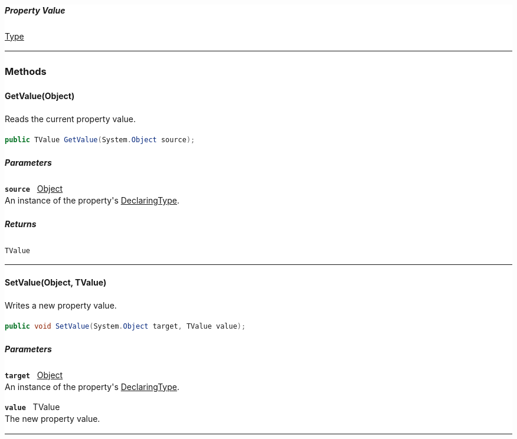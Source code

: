 ##### Property Value

[Type](https://learn.microsoft.com/en-us/dotnet/api/system.type)

-----

### Methods

#### GetValue(Object)

Reads the current property value.

```cs
public TValue GetValue(System.Object source);
```

##### Parameters

**`source`** &nbsp; [Object](https://learn.microsoft.com/en-us/dotnet/api/system.object)  
An instance of the property's [DeclaringType](imemberdescriptor.md#declaringtype).

##### Returns

`TValue`

-----

#### SetValue(Object, TValue)

Writes a new property value.

```cs
public void SetValue(System.Object target, TValue value);
```

##### Parameters

**`target`** &nbsp; [Object](https://learn.microsoft.com/en-us/dotnet/api/system.object)  
An instance of the property's [DeclaringType](imemberdescriptor.md#declaringtype).

**`value`** &nbsp; TValue  
The new property value.

-----

